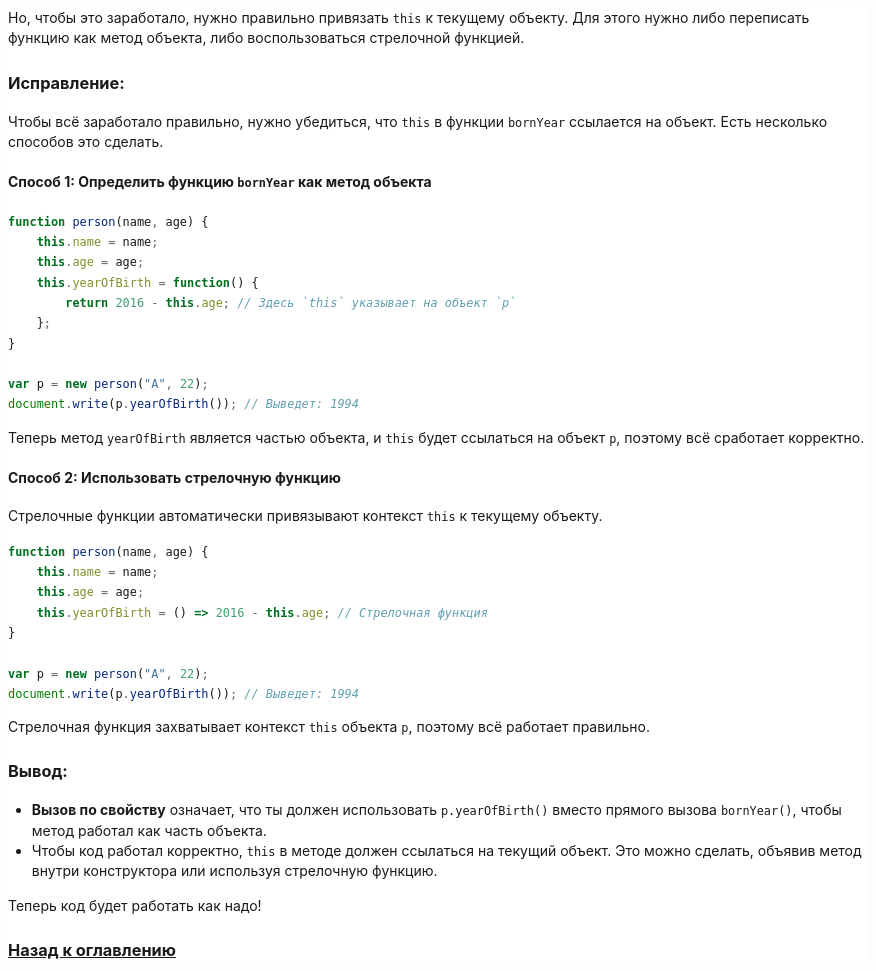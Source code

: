 Но, чтобы это заработало, нужно правильно привязать `this` к текущему объекту. Для этого нужно либо переписать функцию как метод объекта, либо воспользоваться стрелочной функцией.

### Исправление:

Чтобы всё заработало правильно, нужно убедиться, что `this` в функции `bornYear` ссылается на объект. Есть несколько способов это сделать.

#### Способ 1: Определить функцию `bornYear` как метод объекта

```js
function person(name, age) {
    this.name = name;
    this.age = age;
    this.yearOfBirth = function() {
        return 2016 - this.age; // Здесь `this` указывает на объект `p`
    };
}

var p = new person("A", 22);
document.write(p.yearOfBirth()); // Выведет: 1994
```

Теперь метод `yearOfBirth` является частью объекта, и `this` будет ссылаться на объект `p`, поэтому всё сработает корректно.

#### Способ 2: Использовать стрелочную функцию

Стрелочные функции автоматически привязывают контекст `this` к текущему объекту.

```js
function person(name, age) {
    this.name = name;
    this.age = age;
    this.yearOfBirth = () => 2016 - this.age; // Стрелочная функция
}

var p = new person("A", 22);
document.write(p.yearOfBirth()); // Выведет: 1994
```

Стрелочная функция захватывает контекст `this` объекта `p`, поэтому всё работает правильно.

### Вывод:

- **Вызов по свойству** означает, что ты должен использовать `p.yearOfBirth()` вместо прямого вызова `bornYear()`, чтобы метод работал как часть объекта.
- Чтобы код работал корректно, `this` в методе должен ссылаться на текущий объект. Это можно сделать, объявив метод внутри конструктора или используя стрелочную функцию.

Теперь код будет работать как надо!

### [Назад к оглавлению](#back)
